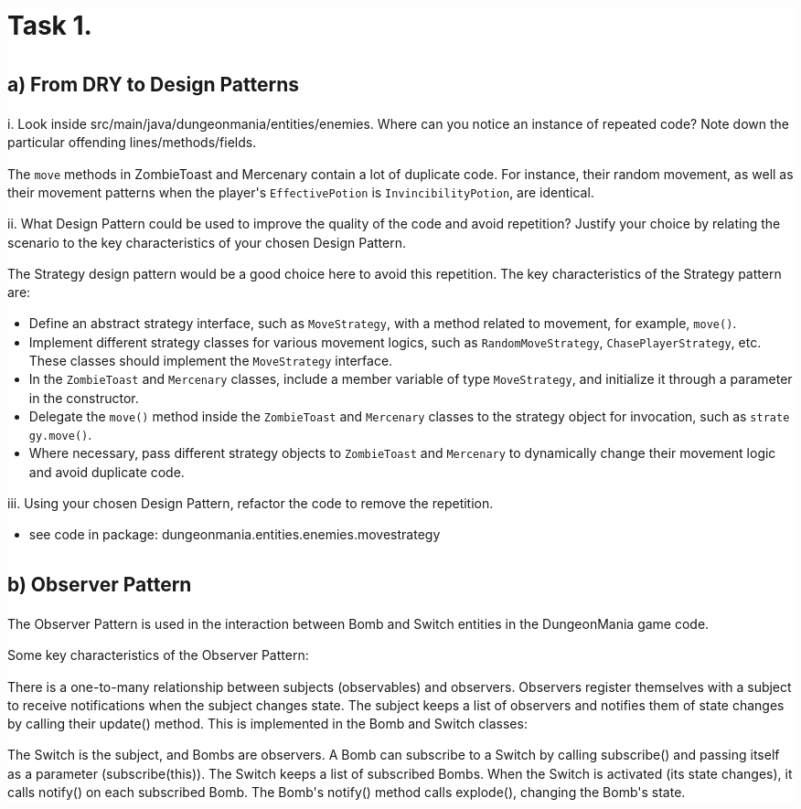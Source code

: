 # Task 1.
## a) From DRY to Design Patterns

i. Look inside src/main/java/dungeonmania/entities/enemies. Where can you notice an instance of repeated code? Note down the particular offending lines/methods/fields.

The `move` methods in ZombieToast and Mercenary contain a lot of duplicate code. For instance, their random movement, as well as their movement patterns when the player's `EffectivePotion` is `InvincibilityPotion`, are identical.

ii. What Design Pattern could be used to improve the quality of the code and avoid repetition? Justify your choice by relating the scenario to the key characteristics of your chosen Design Pattern.

The Strategy design pattern would be a good choice here to avoid this repetition. The key characteristics of the Strategy pattern are:


- Define an abstract strategy interface, such as `MoveStrategy`, with a method related to movement, for example, `move()`.
- Implement different strategy classes for various movement logics, such as `RandomMoveStrategy`, `ChasePlayerStrategy`, etc. These classes should implement the `MoveStrategy` interface.
- In the `ZombieToast` and `Mercenary` classes, include a member variable of type `MoveStrategy`, and initialize it through a parameter in the constructor.
- Delegate the `move()` method inside the `ZombieToast` and `Mercenary` classes to the strategy object for invocation, such as `strategy.move()`.
- Where necessary, pass different strategy objects to `ZombieToast` and `Mercenary` to dynamically change their movement logic and avoid duplicate code.

iii. Using your chosen Design Pattern, refactor the code to remove the repetition.

- see code in package: dungeonmania.entities.enemies.movestrategy


## b) Observer Pattern

The Observer Pattern is used in the interaction between Bomb and Switch entities in the DungeonMania game code.

Some key characteristics of the Observer Pattern:

There is a one-to-many relationship between subjects (observables) and observers.
Observers register themselves with a subject to receive notifications when the subject changes state.
The subject keeps a list of observers and notifies them of state changes by calling their update() method.
This is implemented in the Bomb and Switch classes:

The Switch is the subject, and Bombs are observers.
A Bomb can subscribe to a Switch by calling subscribe() and passing itself as a parameter (subscribe(this)).
The Switch keeps a list of subscribed Bombs.
When the Switch is activated (its state changes), it calls notify() on each subscribed Bomb.
The Bomb's notify() method calls explode(), changing the Bomb's state.
